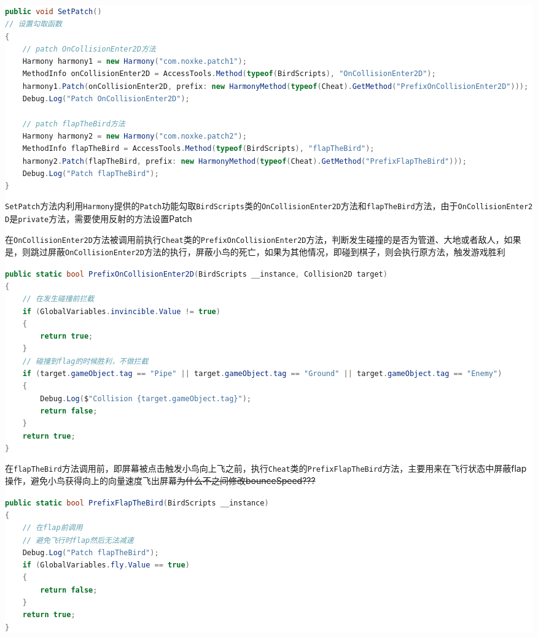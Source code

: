 ```cs
public void SetPatch()
// 设置勾取函数
{
    // patch OnCollisionEnter2D方法
    Harmony harmony1 = new Harmony("com.noxke.patch1");
    MethodInfo onCollisionEnter2D = AccessTools.Method(typeof(BirdScripts), "OnCollisionEnter2D");
    harmony1.Patch(onCollisionEnter2D, prefix: new HarmonyMethod(typeof(Cheat).GetMethod("PrefixOnCollisionEnter2D")));
    Debug.Log("Patch OnCollisionEnter2D");

    // patch flapTheBird方法
    Harmony harmony2 = new Harmony("com.noxke.patch2");
    MethodInfo flapTheBird = AccessTools.Method(typeof(BirdScripts), "flapTheBird");
    harmony2.Patch(flapTheBird, prefix: new HarmonyMethod(typeof(Cheat).GetMethod("PrefixFlapTheBird")));
    Debug.Log("Patch flapTheBird");
}
```

`SetPatch`方法内利用`Harmony`提供的`Patch`功能勾取`BirdScripts`类的`OnCollisionEnter2D`方法和`flapTheBird`方法，由于`OnCollisionEnter2D`是`private`方法，需要使用反射的方法设置Patch

在`OnCollisionEnter2D`方法被调用前执行`Cheat`类的`PrefixOnCollisionEnter2D`方法，判断发生碰撞的是否为管道、大地或者敌人，如果是，则跳过屏蔽`OnCollisionEnter2D`方法的执行，屏蔽小鸟的死亡，如果为其他情况，即碰到棋子，则会执行原方法，触发游戏胜利

```cs
public static bool PrefixOnCollisionEnter2D(BirdScripts __instance, Collision2D target)
{
    // 在发生碰撞前拦截
    if (GlobalVariables.invincible.Value != true)
    {
        return true;
    }
    // 碰撞到flag的时候胜利，不做拦截
    if (target.gameObject.tag == "Pipe" || target.gameObject.tag == "Ground" || target.gameObject.tag == "Enemy")
    {
        Debug.Log($"Collision {target.gameObject.tag}");
        return false;
    }
    return true;
}
```

在`flapTheBird`方法调用前，即屏幕被点击触发小鸟向上飞之前，执行`Cheat`类的`PrefixFlapTheBird`方法，主要用来在飞行状态中屏蔽flap操作，避免小鸟获得向上的向量速度飞出屏幕~~为什么不之间修改bounceSpeed???~~

```cs
public static bool PrefixFlapTheBird(BirdScripts __instance)
{
    // 在flap前调用
    // 避免飞行时flap然后无法减速
    Debug.Log("Patch flapTheBird");
    if (GlobalVariables.fly.Value == true)
    {
        return false;
    }
    return true;
}
```
